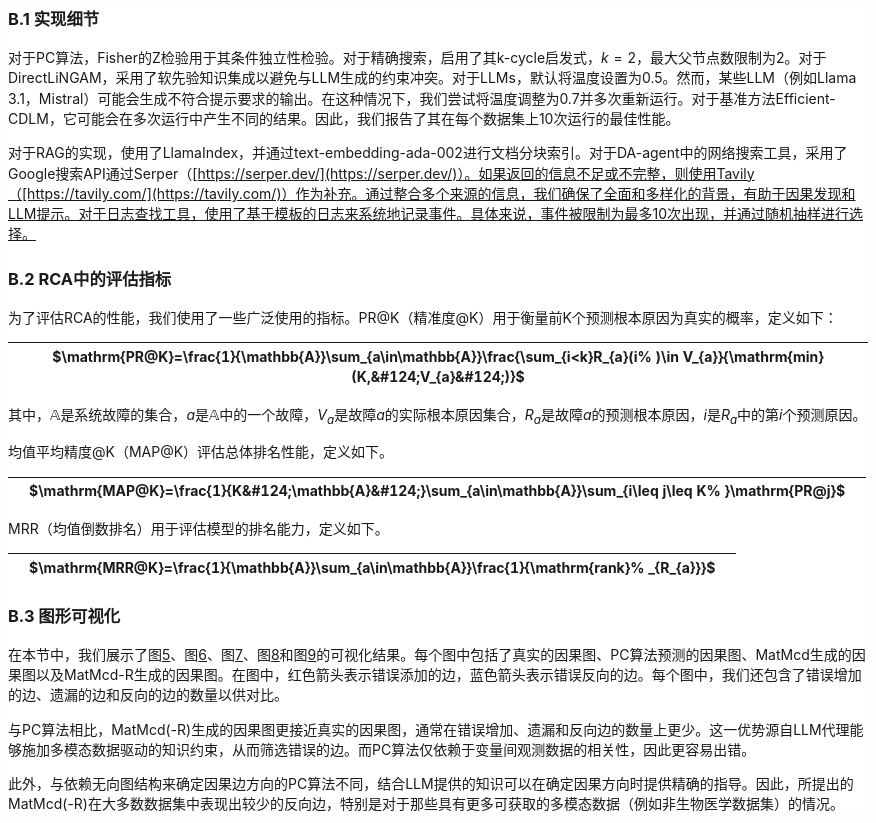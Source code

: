 ### B.1 实现细节

对于PC算法，Fisher的Z检验用于其条件独立性检验。对于精确搜索，启用了其k-cycle启发式，$k=2$，最大父节点数限制为2。对于DirectLiNGAM，采用了软先验知识集成以避免与LLM生成的约束冲突。对于LLMs，默认将温度设置为0.5。然而，某些LLM（例如Llama 3.1，Mistral）可能会生成不符合提示要求的输出。在这种情况下，我们尝试将温度调整为0.7并多次重新运行。对于基准方法Efficient-CDLM，它可能会在多次运行中产生不同的结果。因此，我们报告了其在每个数据集上10次运行的最佳性能。

对于RAG的实现，使用了LlamaIndex，并通过text-embedding-ada-002进行文档分块索引。对于DA-agent中的网络搜索工具，采用了Google搜索API通过Serper（[https://serper.dev/](https://serper.dev/)）。如果返回的信息不足或不完整，则使用Tavily（[https://tavily.com/](https://tavily.com/)）作为补充。通过整合多个来源的信息，我们确保了全面和多样化的背景，有助于因果发现和LLM提示。对于日志查找工具，使用了基于模板的日志来系统地记录事件。具体来说，事件被限制为最多10次出现，并通过随机抽样进行选择。

### B.2 RCA中的评估指标

为了评估RCA的性能，我们使用了一些广泛使用的指标。PR@K（精准度@K）用于衡量前K个预测根本原因为真实的概率，定义如下：

|  | $\mathrm{PR@K}=\frac{1}{\mathbb{A}}\sum_{a\in\mathbb{A}}\frac{\sum_{i<k}R_{a}(i% )\in V_{a}}{\mathrm{min}(K,&#124;V_{a}&#124;)}$ |  |
| --- | --- | --- |

其中，$\mathbb{A}$是系统故障的集合，$a$是$\mathbb{A}$中的一个故障，$V_{a}$是故障$a$的实际根本原因集合，$R_{a}$是故障$a$的预测根本原因，$i$是$R_{a}$中的第$i$个预测原因。

均值平均精度@K（MAP@K）评估总体排名性能，定义如下。

|  | $\mathrm{MAP@K}=\frac{1}{K&#124;\mathbb{A}&#124;}\sum_{a\in\mathbb{A}}\sum_{i\leq j\leq K% }\mathrm{PR@j}$ |  |
| --- | --- | --- |

MRR（均值倒数排名）用于评估模型的排名能力，定义如下。

|  | $\mathrm{MRR@K}=\frac{1}{\mathbb{A}}\sum_{a\in\mathbb{A}}\frac{1}{\mathrm{rank}% _{R_{a}}}$ |  |
| --- | --- | --- |

### B.3 图形可视化

在本节中，我们展示了图[5](https://arxiv.org/html/2412.13667v1#A2.F5 "Figure 5 ‣ B.3 Graph Visualization ‣ Appendix B Experimental Details ‣ Exploring Multi-Modal Integration with Tool-Augmented LLM Agents for Precise Causal Discovery")、图[6](https://arxiv.org/html/2412.13667v1#A2.F6 "Figure 6 ‣ B.3 Graph Visualization ‣ Appendix B Experimental Details ‣ Exploring Multi-Modal Integration with Tool-Augmented LLM Agents for Precise Causal Discovery")、图[7](https://arxiv.org/html/2412.13667v1#A2.F7 "Figure 7 ‣ B.3 Graph Visualization ‣ Appendix B Experimental Details ‣ Exploring Multi-Modal Integration with Tool-Augmented LLM Agents for Precise Causal Discovery")、图[8](https://arxiv.org/html/2412.13667v1#A2.F8 "Figure 8 ‣ B.3 Graph Visualization ‣ Appendix B Experimental Details ‣ Exploring Multi-Modal Integration with Tool-Augmented LLM Agents for Precise Causal Discovery")和图[9](https://arxiv.org/html/2412.13667v1#A2.F9 "Figure 9 ‣ B.3 Graph Visualization ‣ Appendix B Experimental Details ‣ Exploring Multi-Modal Integration with Tool-Augmented LLM Agents for Precise Causal Discovery")的可视化结果。每个图中包括了真实的因果图、PC算法预测的因果图、MatMcd生成的因果图以及MatMcd-R生成的因果图。在图中，红色箭头表示错误添加的边，蓝色箭头表示错误反向的边。每个图中，我们还包含了错误增加的边、遗漏的边和反向的边的数量以供对比。

与PC算法相比，MatMcd(-R)生成的因果图更接近真实的因果图，通常在错误增加、遗漏和反向边的数量上更少。这一优势源自LLM代理能够施加多模态数据驱动的知识约束，从而筛选错误的边。而PC算法仅依赖于变量间观测数据的相关性，因此更容易出错。

此外，与依赖无向图结构来确定因果边方向的PC算法不同，结合LLM提供的知识可以在确定因果方向时提供精确的指导。因此，所提出的MatMcd(-R)在大多数数据集中表现出较少的反向边，特别是对于那些具有更多可获取的多模态数据（例如非生物医学数据集）的情况。
